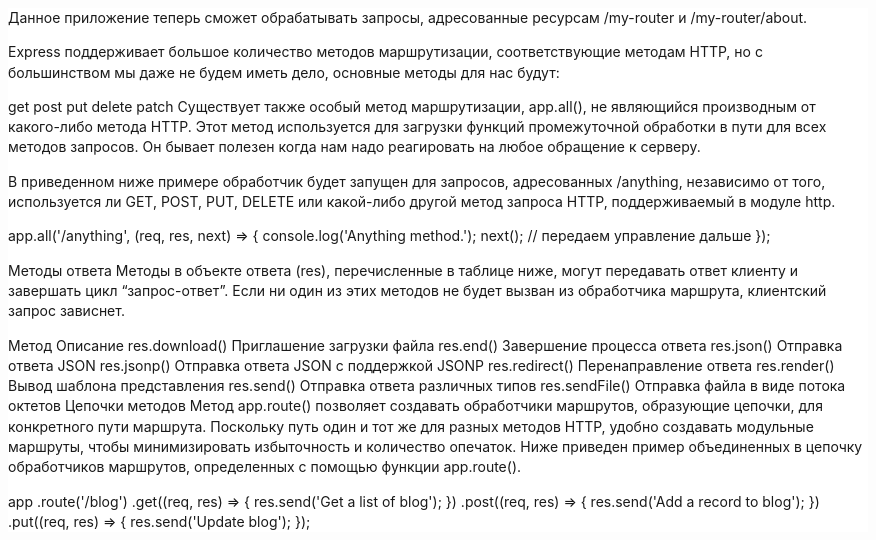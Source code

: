 Данное приложение теперь сможет обрабатывать запросы, адресованные ресурсам /my-router и /my-router/about.

Express поддерживает большое количество методов маршрутизации, соответствующие методам HTTP, но с большинством мы даже не будем иметь дело, основные методы для нас будут:

get
post
put
delete
patch
Существует также особый метод маршрутизации, app.all(), не являющийся производным от какого-либо метода HTTP. Этот метод используется для загрузки функций промежуточной обработки в пути для всех методов запросов. Он бывает полезен когда нам надо реагировать на любое обращение к серверу.

В приведенном ниже примере обработчик будет запущен для запросов, адресованных /anything, независимо от того, используется ли GET, POST, PUT, DELETE или какой-либо другой метод запроса HTTP, поддерживаемый в модуле http.

app.all('/anything', (req, res, next) => {
  console.log('Anything method.');
  next(); // передаем управление дальше
});

Методы ответа
Методы в объекте ответа (res), перечисленные в таблице ниже, могут передавать ответ клиенту и завершать цикл “запрос-ответ”. Если ни один из этих методов не будет вызван из обработчика маршрута, клиентский запрос зависнет.

Метод	Описание
res.download()	Приглашение загрузки файла
res.end()	Завершение процесса ответа
res.json()	Отправка ответа JSON
res.jsonp()	Отправка ответа JSON с поддержкой JSONP
res.redirect()	Перенаправление ответа
res.render()	Вывод шаблона представления
res.send()	Отправка ответа различных типов
res.sendFile()	Отправка файла в виде потока октетов
Цепочки методов
Метод app.route() позволяет создавать обработчики маршрутов, образующие цепочки, для конкретного пути маршрута. Поскольку путь один и тот же для разных методов HTTP, удобно создавать модульные маршруты, чтобы минимизировать избыточность и количество опечаток. Ниже приведен пример объединенных в цепочку обработчиков маршрутов, определенных с помощью функции app.route().

app
  .route('/blog')
  .get((req, res) => {
    res.send('Get a list of blog');
  })
  .post((req, res) => {
    res.send('Add a record to blog');
  })
  .put((req, res) => {
    res.send('Update blog');
  });